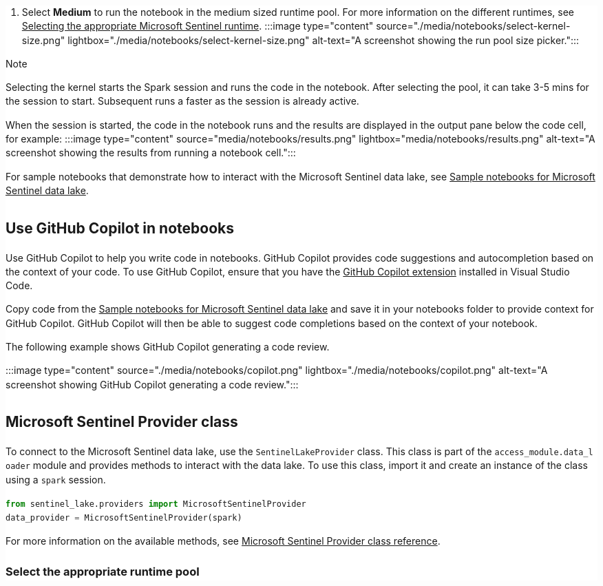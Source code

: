 1. Select **Medium** to run the notebook in the medium sized runtime pool. For more information on the different runtimes, see [Selecting the appropriate Microsoft Sentinel runtime](#select-the-appropriate-runtime-pool).
  :::image type="content" source="./media/notebooks/select-kernel-size.png" lightbox="./media/notebooks/select-kernel-size.png" alt-text="A screenshot showing the run pool size picker.":::  


> [!NOTE]
> Selecting the kernel starts the Spark session and runs the code in the notebook. After selecting the pool, it can take 3-5 mins for the session to start. Subsequent runs a faster as the session is already active.

When the session is started, the code in the notebook runs and the results are displayed in the output pane below the code cell, for example:
    :::image type="content" source="media/notebooks/results.png" lightbox="media/notebooks/results.png" alt-text="A screenshot showing the results from running a notebook cell.":::


For sample notebooks that demonstrate how to interact with the Microsoft Sentinel data lake, see [Sample notebooks for Microsoft Sentinel data lake](./notebook-examples.md).

## Use GitHub Copilot in notebooks

Use GitHub Copilot to help you write code in notebooks. GitHub Copilot provides code suggestions and autocompletion based on the context of your code. To use GitHub Copilot, ensure that you have the [GitHub Copilot extension](https://marketplace.visualstudio.com/items?itemName=GitHub.copilot) installed in Visual Studio Code.

Copy code from the [Sample notebooks for Microsoft Sentinel data lake](./notebook-examples.md) and save it in your notebooks folder to provide context for GitHub Copilot. GitHub Copilot will then be able to suggest code completions based on the context of your notebook.

The following example shows GitHub Copilot generating a code review.

:::image type="content" source="./media/notebooks/copilot.png" lightbox="./media/notebooks/copilot.png" alt-text="A screenshot showing GitHub Copilot generating a code review.":::



## Microsoft Sentinel Provider class

To connect to the Microsoft Sentinel data lake, use the `SentinelLakeProvider` class.
This class is part of the `access_module.data_loader` module and provides methods to interact with the data lake. To use this class, import it and create an instance of the class using a `spark` session.

```python
from sentinel_lake.providers import MicrosoftSentinelProvider
data_provider = MicrosoftSentinelProvider(spark)
```

For more information on the available methods, see [Microsoft Sentinel Provider class reference](./sentinel-provider-class-reference.md).

 
### Select the appropriate runtime pool 
 